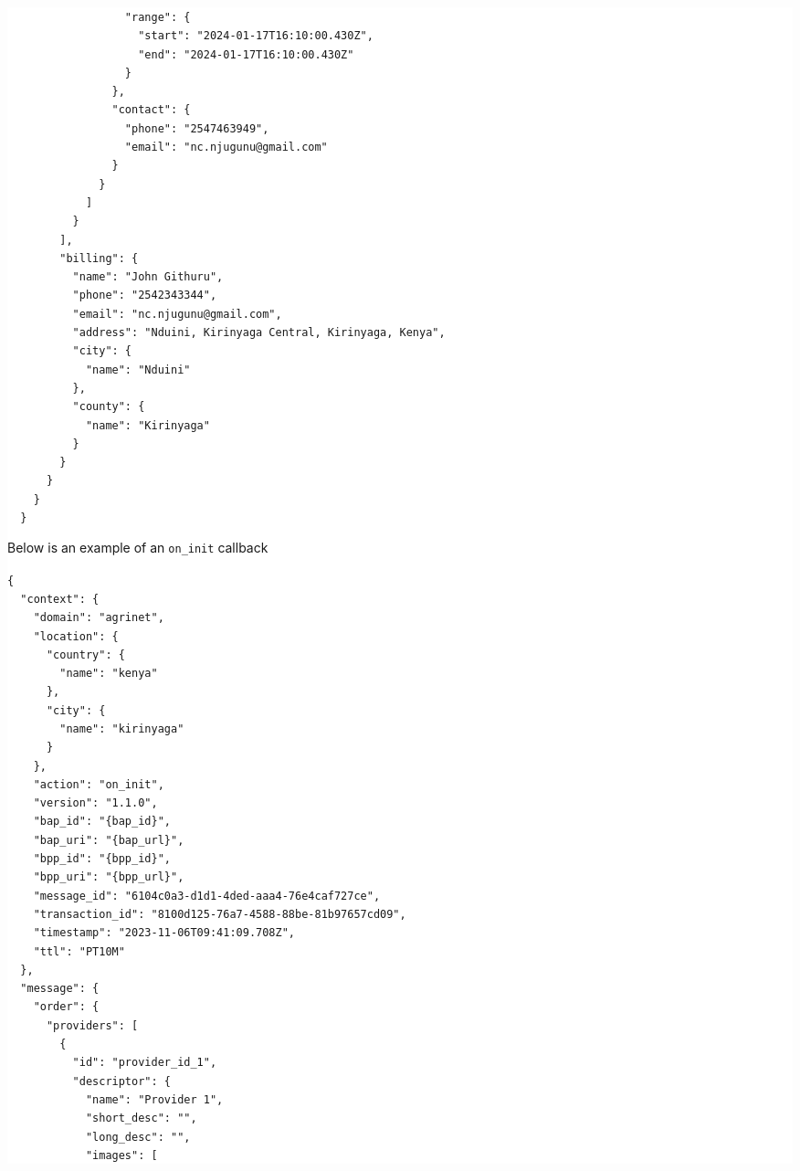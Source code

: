 ```
                  "range": {
                    "start": "2024-01-17T16:10:00.430Z",
                    "end": "2024-01-17T16:10:00.430Z"
                  }
                },
                "contact": {
                  "phone": "2547463949",
                  "email": "nc.njugunu@gmail.com"
                }
              }
            ]
          }
        ],
        "billing": {
          "name": "John Githuru",
          "phone": "2542343344",
          "email": "nc.njugunu@gmail.com",
          "address": "Nduini, Kirinyaga Central, Kirinyaga, Kenya",
          "city": {
            "name": "Nduini"
          },
          "county": {
            "name": "Kirinyaga"
          }
        }
      }
    }
  }
```

Below is an example of an `on_init` callback
```
{
  "context": {
    "domain": "agrinet",
    "location": {
      "country": {
        "name": "kenya"
      },
      "city": {
        "name": "kirinyaga"
      }
    },
    "action": "on_init",
    "version": "1.1.0",
    "bap_id": "{bap_id}",
    "bap_uri": "{bap_url}",
    "bpp_id": "{bpp_id}",
    "bpp_uri": "{bpp_url}",
    "message_id": "6104c0a3-d1d1-4ded-aaa4-76e4caf727ce",
    "transaction_id": "8100d125-76a7-4588-88be-81b97657cd09",
    "timestamp": "2023-11-06T09:41:09.708Z",
    "ttl": "PT10M"
  },
  "message": {
    "order": {
      "providers": [
        {
          "id": "provider_id_1",
          "descriptor": {
            "name": "Provider 1",
            "short_desc": "",
            "long_desc": "",
            "images": [
```